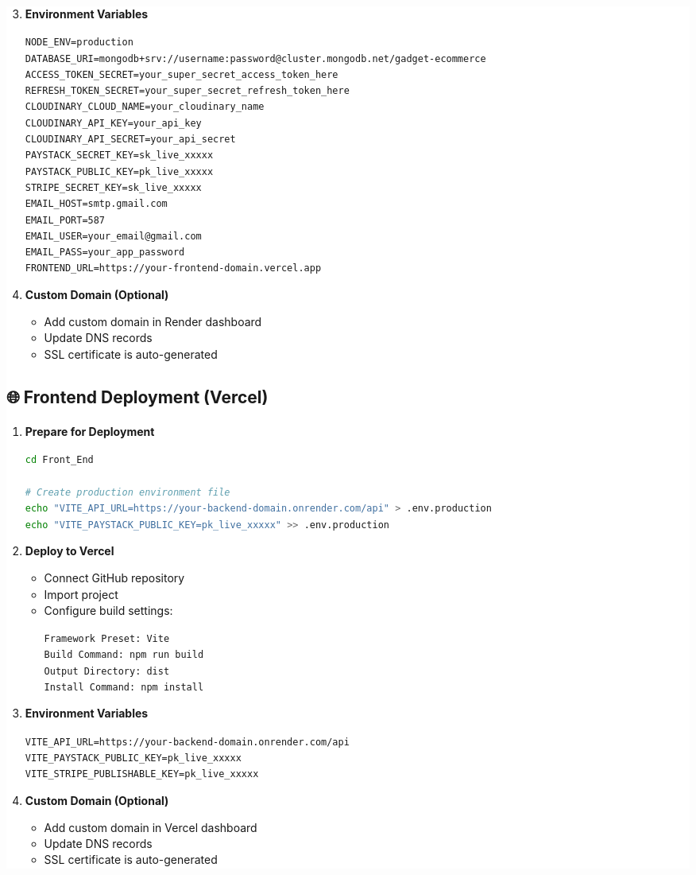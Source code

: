 3. **Environment Variables**
   ```env
   NODE_ENV=production
   DATABASE_URI=mongodb+srv://username:password@cluster.mongodb.net/gadget-ecommerce
   ACCESS_TOKEN_SECRET=your_super_secret_access_token_here
   REFRESH_TOKEN_SECRET=your_super_secret_refresh_token_here
   CLOUDINARY_CLOUD_NAME=your_cloudinary_name
   CLOUDINARY_API_KEY=your_api_key
   CLOUDINARY_API_SECRET=your_api_secret
   PAYSTACK_SECRET_KEY=sk_live_xxxxx
   PAYSTACK_PUBLIC_KEY=pk_live_xxxxx
   STRIPE_SECRET_KEY=sk_live_xxxxx
   EMAIL_HOST=smtp.gmail.com
   EMAIL_PORT=587
   EMAIL_USER=your_email@gmail.com
   EMAIL_PASS=your_app_password
   FRONTEND_URL=https://your-frontend-domain.vercel.app
   ```

4. **Custom Domain (Optional)**
   - Add custom domain in Render dashboard
   - Update DNS records
   - SSL certificate is auto-generated

## 🌐 Frontend Deployment (Vercel)

1. **Prepare for Deployment**
   ```bash
   cd Front_End
   
   # Create production environment file
   echo "VITE_API_URL=https://your-backend-domain.onrender.com/api" > .env.production
   echo "VITE_PAYSTACK_PUBLIC_KEY=pk_live_xxxxx" >> .env.production
   ```

2. **Deploy to Vercel**
   - Connect GitHub repository
   - Import project
   - Configure build settings:
     ```
     Framework Preset: Vite
     Build Command: npm run build
     Output Directory: dist
     Install Command: npm install
     ```

3. **Environment Variables**
   ```env
   VITE_API_URL=https://your-backend-domain.onrender.com/api
   VITE_PAYSTACK_PUBLIC_KEY=pk_live_xxxxx
   VITE_STRIPE_PUBLISHABLE_KEY=pk_live_xxxxx
   ```

4. **Custom Domain (Optional)**
   - Add custom domain in Vercel dashboard
   - Update DNS records
   - SSL certificate is auto-generated
